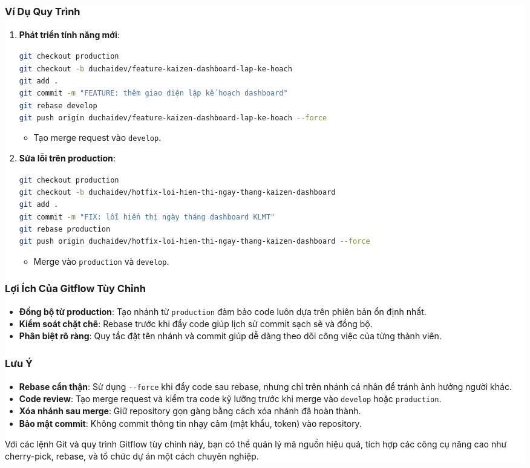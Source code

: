 ### Ví Dụ Quy Trình

1. **Phát triển tính năng mới**:

   ```bash
   git checkout production
   git checkout -b duchaidev/feature-kaizen-dashboard-lap-ke-hoach
   git add .
   git commit -m "FEATURE: thêm giao diện lập kế hoạch dashboard"
   git rebase develop
   git push origin duchaidev/feature-kaizen-dashboard-lap-ke-hoach --force
   ```

   - Tạo merge request vào `develop`.

2. **Sửa lỗi trên production**:

   ```bash
   git checkout production
   git checkout -b duchaidev/hotfix-loi-hien-thi-ngay-thang-kaizen-dashboard
   git add .
   git commit -m "FIX: lỗi hiển thị ngày tháng dashboard KLMT"
   git rebase production
   git push origin duchaidev/hotfix-loi-hien-thi-ngay-thang-kaizen-dashboard --force
   ```

   - Merge vào `production` và `develop`.

### Lợi Ích Của Gitflow Tùy Chỉnh

- **Đồng bộ từ production**: Tạo nhánh từ `production` đảm bảo code luôn dựa trên phiên bản ổn định nhất.
- **Kiểm soát chặt chẽ**: Rebase trước khi đẩy code giúp lịch sử commit sạch sẽ và đồng bộ.
- **Phân biệt rõ ràng**: Quy tắc đặt tên nhánh và commit giúp dễ dàng theo dõi công việc của từng thành viên.

### Lưu Ý

- **Rebase cẩn thận**: Sử dụng `--force` khi đẩy code sau rebase, nhưng chỉ trên nhánh cá nhân để tránh ảnh hưởng người khác.
- **Code review**: Tạo merge request và kiểm tra code kỹ lưỡng trước khi merge vào `develop` hoặc `production`.
- **Xóa nhánh sau merge**: Giữ repository gọn gàng bằng cách xóa nhánh đã hoàn thành.
- **Bảo mật commit**: Không commit thông tin nhạy cảm (mật khẩu, token) vào repository.

Với các lệnh Git và quy trình Gitflow tùy chỉnh này, bạn có thể quản lý mã nguồn hiệu quả, tích hợp các công cụ nâng cao như cherry-pick, rebase, và tổ chức dự án một cách chuyên nghiệp.
